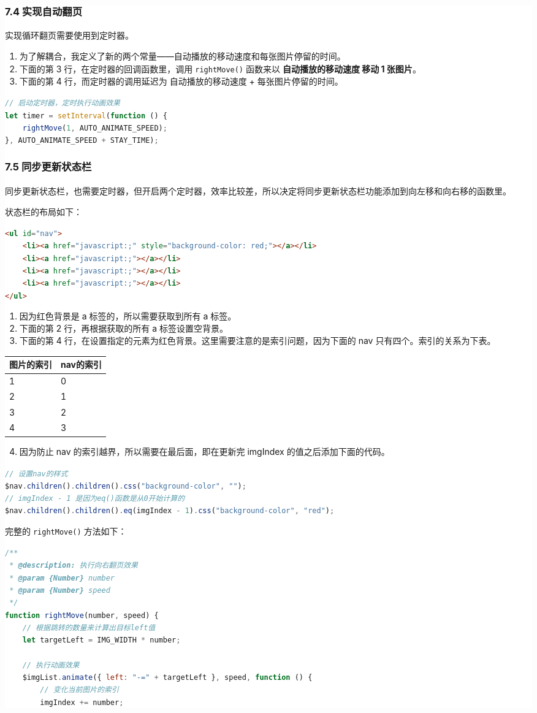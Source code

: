 ### 7.4 实现自动翻页

实现循环翻页需要使用到定时器。

1. 为了解耦合，我定义了新的两个常量——自动播放的移动速度和每张图片停留的时间。
2. 下面的第 3 行，在定时器的回调函数里，调用 `rightMove()` 函数来以 **自动播放的移动速度 移动 1 张图片**。
3. 下面的第 4 行，而定时器的调用延迟为 自动播放的移动速度 + 每张图片停留的时间。

```js
// 启动定时器，定时执行动画效果
let timer = setInterval(function () {
    rightMove(1, AUTO_ANIMATE_SPEED);
}, AUTO_ANIMATE_SPEED + STAY_TIME);
```

### 7.5 同步更新状态栏

同步更新状态栏，也需要定时器，但开启两个定时器，效率比较差，所以决定将同步更新状态栏功能添加到向左移和向右移的函数里。

状态栏的布局如下：

```html
<ul id="nav">
    <li><a href="javascript:;" style="background-color: red;"></a></li>
    <li><a href="javascript:;"></a></li>
    <li><a href="javascript:;"></a></li>
    <li><a href="javascript:;"></a></li>
</ul>
```

1. 因为红色背景是 a 标签的，所以需要获取到所有 a 标签。
2. 下面的第 2 行，再根据获取的所有 a 标签设置空背景。
3. 下面的第 4 行，在设置指定的元素为红色背景。这里需要注意的是索引问题，因为下面的 nav 只有四个。索引的关系为下表。

| 图片的索引 | nav的索引 |
| ---------- | --------- |
| 1          | 0         |
| 2          | 1         |
| 3          | 2         |
| 4          | 3         |

4. 因为防止 nav 的索引越界，所以需要在最后面，即在更新完 imgIndex 的值之后添加下面的代码。

```js
// 设置nav的样式
$nav.children().children().css("background-color", "");
// imgIndex - 1 是因为eq()函数是从0开始计算的
$nav.children().children().eq(imgIndex - 1).css("background-color", "red");
```

完整的 `rightMove()` 方法如下：

```js {24-27}
/**
 * @description: 执行向右翻页效果
 * @param {Number} number
 * @param {Number} speed
 */  
function rightMove(number, speed) {
    // 根据跳转的数量来计算出目标left值
    let targetLeft = IMG_WIDTH * number;

    // 执行动画效果
    $imgList.animate({ left: "-=" + targetLeft }, speed, function () {
        // 变化当前图片的索引
        imgIndex += number;

```